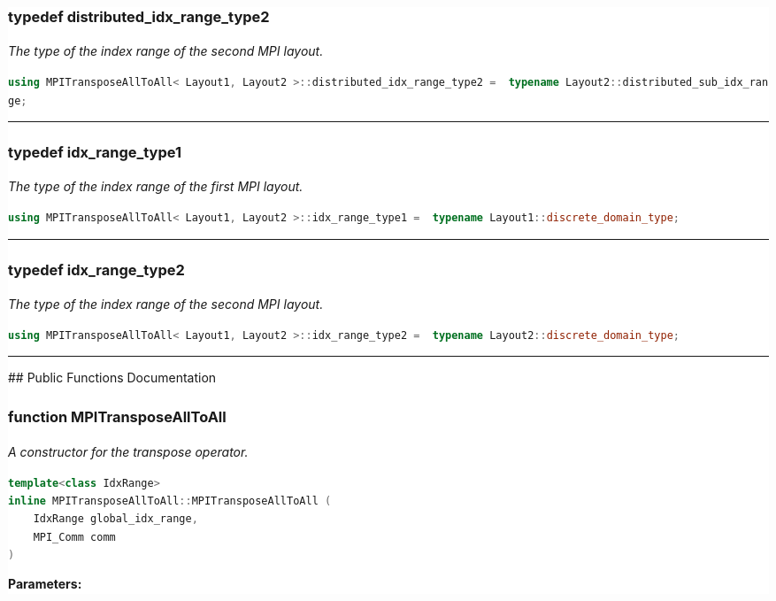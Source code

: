 ### typedef distributed\_idx\_range\_type2 

_The type of the index range of the second MPI layout._ 
```C++
using MPITransposeAllToAll< Layout1, Layout2 >::distributed_idx_range_type2 =  typename Layout2::distributed_sub_idx_range;
```




<hr>



### typedef idx\_range\_type1 

_The type of the index range of the first MPI layout._ 
```C++
using MPITransposeAllToAll< Layout1, Layout2 >::idx_range_type1 =  typename Layout1::discrete_domain_type;
```




<hr>



### typedef idx\_range\_type2 

_The type of the index range of the second MPI layout._ 
```C++
using MPITransposeAllToAll< Layout1, Layout2 >::idx_range_type2 =  typename Layout2::discrete_domain_type;
```




<hr>
## Public Functions Documentation




### function MPITransposeAllToAll 

_A constructor for the transpose operator._ 
```C++
template<class IdxRange>
inline MPITransposeAllToAll::MPITransposeAllToAll (
    IdxRange global_idx_range,
    MPI_Comm comm
) 
```





**Parameters:**
